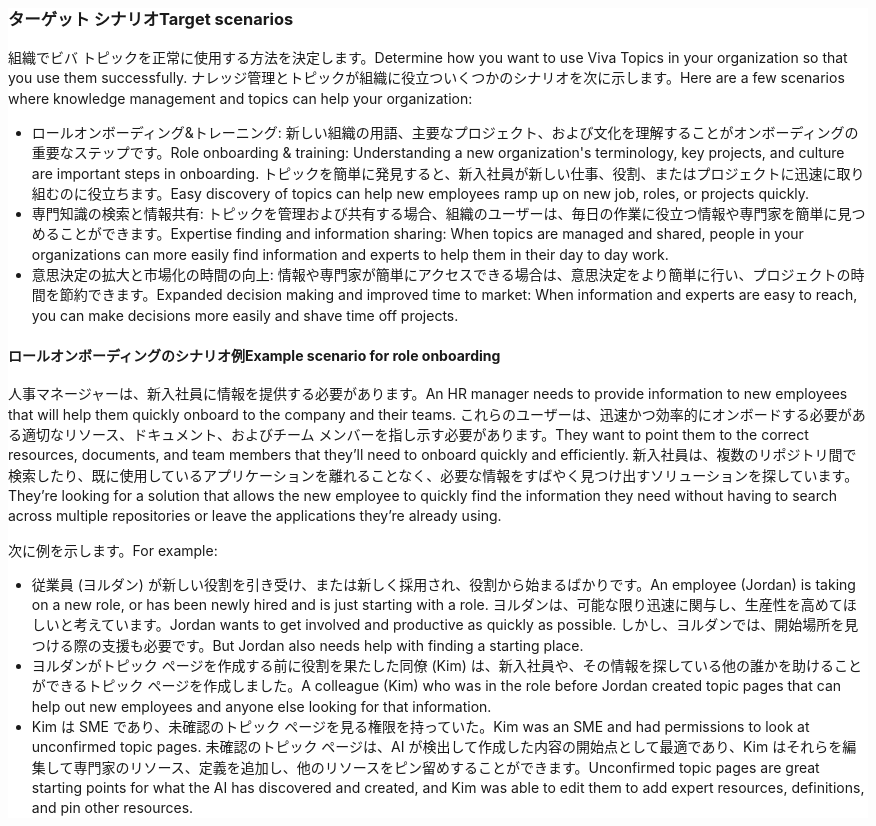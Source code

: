 ### <a name="target-scenarios"></a><span data-ttu-id="d1e11-153">ターゲット シナリオ</span><span class="sxs-lookup"><span data-stu-id="d1e11-153">Target scenarios</span></span>

<span data-ttu-id="d1e11-154">組織でビバ トピックを正常に使用する方法を決定します。</span><span class="sxs-lookup"><span data-stu-id="d1e11-154">Determine how you want to use Viva Topics in your organization so that you use them successfully.</span></span> <span data-ttu-id="d1e11-155">ナレッジ管理とトピックが組織に役立ついくつかのシナリオを次に示します。</span><span class="sxs-lookup"><span data-stu-id="d1e11-155">Here are a few scenarios where knowledge management and topics can help your organization:</span></span>

- <span data-ttu-id="d1e11-156">ロールオンボーディング&トレーニング: 新しい組織の用語、主要なプロジェクト、および文化を理解することがオンボーディングの重要なステップです。</span><span class="sxs-lookup"><span data-stu-id="d1e11-156">Role onboarding & training: Understanding a new organization's terminology, key projects, and culture are important steps in onboarding.</span></span> <span data-ttu-id="d1e11-157">トピックを簡単に発見すると、新入社員が新しい仕事、役割、またはプロジェクトに迅速に取り組むのに役立ちます。</span><span class="sxs-lookup"><span data-stu-id="d1e11-157">Easy discovery of topics can help new employees ramp up on new job, roles, or projects quickly.</span></span>
- <span data-ttu-id="d1e11-158">専門知識の検索と情報共有: トピックを管理および共有する場合、組織のユーザーは、毎日の作業に役立つ情報や専門家を簡単に見つめることができます。</span><span class="sxs-lookup"><span data-stu-id="d1e11-158">Expertise finding and information sharing: When topics are managed and shared, people in your organizations can more easily find information and experts to help them in their day to day work.</span></span>
- <span data-ttu-id="d1e11-159">意思決定の拡大と市場化の時間の向上: 情報や専門家が簡単にアクセスできる場合は、意思決定をより簡単に行い、プロジェクトの時間を節約できます。</span><span class="sxs-lookup"><span data-stu-id="d1e11-159">Expanded decision making and improved time to market: When information and experts are easy to reach, you can make decisions more easily and shave time off projects.</span></span>

#### <a name="example-scenario-for-role-onboarding"></a><span data-ttu-id="d1e11-160">ロールオンボーディングのシナリオ例</span><span class="sxs-lookup"><span data-stu-id="d1e11-160">Example scenario for role onboarding</span></span>

<span data-ttu-id="d1e11-161">人事マネージャーは、新入社員に情報を提供する必要があります。</span><span class="sxs-lookup"><span data-stu-id="d1e11-161">An HR manager needs to provide information to new employees that will help them quickly onboard to the company and their teams.</span></span> <span data-ttu-id="d1e11-162">これらのユーザーは、迅速かつ効率的にオンボードする必要がある適切なリソース、ドキュメント、およびチーム メンバーを指し示す必要があります。</span><span class="sxs-lookup"><span data-stu-id="d1e11-162">They want to point them to the correct resources, documents, and team members that they’ll need to onboard quickly and efficiently.</span></span> <span data-ttu-id="d1e11-163">新入社員は、複数のリポジトリ間で検索したり、既に使用しているアプリケーションを離れることなく、必要な情報をすばやく見つけ出すソリューションを探しています。</span><span class="sxs-lookup"><span data-stu-id="d1e11-163">They’re looking for a solution that allows the new employee to quickly find the information they need without having to search across multiple repositories or leave the applications they’re already using.</span></span>

<span data-ttu-id="d1e11-164">次に例を示します。</span><span class="sxs-lookup"><span data-stu-id="d1e11-164">For example:</span></span>

- <span data-ttu-id="d1e11-165">従業員 (ヨルダン) が新しい役割を引き受け、または新しく採用され、役割から始まるばかりです。</span><span class="sxs-lookup"><span data-stu-id="d1e11-165">An employee (Jordan) is taking on a new role, or has been newly hired and is just starting with a role.</span></span> <span data-ttu-id="d1e11-166">ヨルダンは、可能な限り迅速に関与し、生産性を高めてほしいと考えています。</span><span class="sxs-lookup"><span data-stu-id="d1e11-166">Jordan wants to get involved and productive as quickly as possible.</span></span> <span data-ttu-id="d1e11-167">しかし、ヨルダンでは、開始場所を見つける際の支援も必要です。</span><span class="sxs-lookup"><span data-stu-id="d1e11-167">But Jordan also needs help with finding a starting place.</span></span>
- <span data-ttu-id="d1e11-168">ヨルダンがトピック ページを作成する前に役割を果たした同僚 (Kim) は、新入社員や、その情報を探している他の誰かを助けることができるトピック ページを作成しました。</span><span class="sxs-lookup"><span data-stu-id="d1e11-168">A colleague (Kim) who was in the role before Jordan created topic pages that can help out new employees and anyone else looking for that information.</span></span>
- <span data-ttu-id="d1e11-169">Kim は SME であり、未確認のトピック ページを見る権限を持っていた。</span><span class="sxs-lookup"><span data-stu-id="d1e11-169">Kim was an SME and had permissions to look at unconfirmed topic pages.</span></span> <span data-ttu-id="d1e11-170">未確認のトピック ページは、AI が検出して作成した内容の開始点として最適であり、Kim はそれらを編集して専門家のリソース、定義を追加し、他のリソースをピン留めすることができます。</span><span class="sxs-lookup"><span data-stu-id="d1e11-170">Unconfirmed topic pages are great starting points for what the AI has discovered and created, and Kim was able to edit them to add expert resources, definitions, and pin other resources.</span></span>